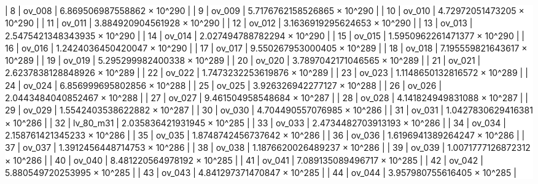 | 8 | ov_008 | 6.869506987558862 × 10^290 |
| 9 | ov_009 | 5.7176762158526865 × 10^290 |
| 10 | ov_010 | 4.72972051473205 × 10^290 |
| 11 | ov_011 | 3.884920904561928 × 10^290 |
| 12 | ov_012 | 3.1636919295624653 × 10^290 |
| 13 | ov_013 | 2.5475421348343935 × 10^290 |
| 14 | ov_014 | 2.027494788782294 × 10^290 |
| 15 | ov_015 | 1.5950962261471377 × 10^290 |
| 16 | ov_016 | 1.2424036450420047 × 10^290 |
| 17 | ov_017 | 9.550267953000405 × 10^289 |
| 18 | ov_018 | 7.195559821643617 × 10^289 |
| 19 | ov_019 | 5.295299982400338 × 10^289 |
| 20 | ov_020 | 3.7897042171046565 × 10^289 |
| 21 | ov_021 | 2.6237838128848926 × 10^289 |
| 22 | ov_022 | 1.7473232253619876 × 10^289 |
| 23 | ov_023 | 1.1148650132816572 × 10^289 |
| 24 | ov_024 | 6.856999695802856 × 10^288 |
| 25 | ov_025 | 3.926326942277127 × 10^288 |
| 26 | ov_026 | 2.0443484040852467 × 10^288 |
| 27 | ov_027 | 9.461504958548684 × 10^287 |
| 28 | ov_028 | 4.141824949831088 × 10^287 |
| 29 | ov_029 | 1.5542403538622882 × 10^287 |
| 30 | ov_030 | 4.704490557076985 × 10^286 |
| 31 | ov_031 | 1.0427830629416381 × 10^286 |
| 32 | lv_80_m31 | 2.035836421931945 × 10^285 |
| 33 | ov_033 | 2.4734482703913193 × 10^286 |
| 34 | ov_034 | 2.158761421345233 × 10^286 |
| 35 | ov_035 | 1.8748742456737642 × 10^286 |
| 36 | ov_036 | 1.6196941389264247 × 10^286 |
| 37 | ov_037 | 1.3912456448714753 × 10^286 |
| 38 | ov_038 | 1.1876620026489237 × 10^286 |
| 39 | ov_039 | 1.0071777126872312 × 10^286 |
| 40 | ov_040 | 8.481220564978192 × 10^285 |
| 41 | ov_041 | 7.089135089496717 × 10^285 |
| 42 | ov_042 | 5.880549720253995 × 10^285 |
| 43 | ov_043 | 4.841297371470847 × 10^285 |
| 44 | ov_044 | 3.957980755616405 × 10^285 |
